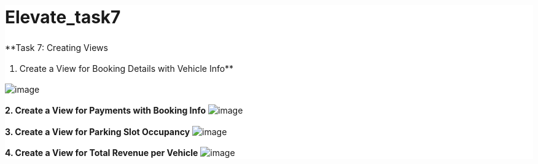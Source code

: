 # Elevate_task7

**Task 7: Creating Views
1. Create a View for Booking Details with Vehicle Info**
<img width="1920" height="1020" alt="image" src="https://github.com/user-attachments/assets/c364001c-8dc9-4cfb-8850-3fa75cac0605" />

**2. Create a View for Payments with Booking Info**
<img width="1920" height="1020" alt="image" src="https://github.com/user-attachments/assets/4c298260-f46b-4c77-9d37-10f2e9b7b0e4" />

**3. Create a View for Parking Slot Occupancy**
<img width="1920" height="1020" alt="image" src="https://github.com/user-attachments/assets/4862f1df-7dae-46f7-9ba1-58baa7d22af6" />

**4. Create a View for Total Revenue per Vehicle**
<img width="1920" height="1020" alt="image" src="https://github.com/user-attachments/assets/2ea51d14-4d40-47bc-9020-63752b0348ca" />

